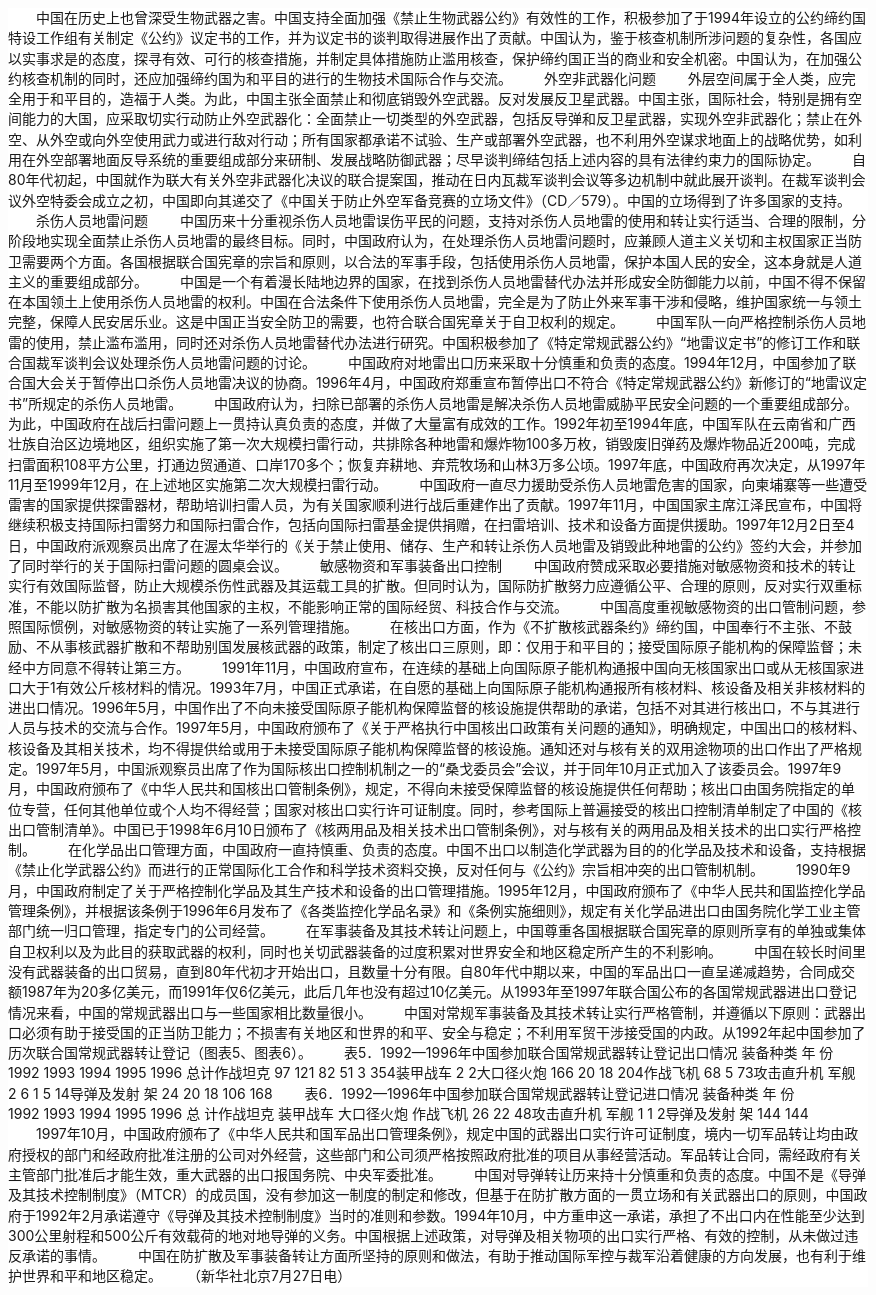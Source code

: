 　　中国在历史上也曾深受生物武器之害。中国支持全面加强《禁止生物武器公约》有效性的工作，积极参加了于1994年设立的公约缔约国特设工作组有关制定《公约》议定书的工作，并为议定书的谈判取得进展作出了贡献。中国认为，鉴于核查机制所涉问题的复杂性，各国应以实事求是的态度，探寻有效、可行的核查措施，并制定具体措施防止滥用核查，保护缔约国正当的商业和安全机密。中国认为，在加强公约核查机制的同时，还应加强缔约国为和平目的进行的生物技术国际合作与交流。
　　外空非武器化问题
　　外层空间属于全人类，应完全用于和平目的，造福于人类。为此，中国主张全面禁止和彻底销毁外空武器。反对发展反卫星武器。中国主张，国际社会，特别是拥有空间能力的大国，应采取切实行动防止外空武器化：全面禁止一切类型的外空武器，包括反导弹和反卫星武器，实现外空非武器化；禁止在外空、从外空或向外空使用武力或进行敌对行动；所有国家都承诺不试验、生产或部署外空武器，也不利用外空谋求地面上的战略优势，如利用在外空部署地面反导系统的重要组成部分来研制、发展战略防御武器；尽早谈判缔结包括上述内容的具有法律约束力的国际协定。
　　自80年代初起，中国就作为联大有关外空非武器化决议的联合提案国，推动在日内瓦裁军谈判会议等多边机制中就此展开谈判。在裁军谈判会议外空特委会成立之初，中国即向其递交了《中国关于防止外空军备竞赛的立场文件》（CD／579）。中国的立场得到了许多国家的支持。
　　杀伤人员地雷问题
　　中国历来十分重视杀伤人员地雷误伤平民的问题，支持对杀伤人员地雷的使用和转让实行适当、合理的限制，分阶段地实现全面禁止杀伤人员地雷的最终目标。同时，中国政府认为，在处理杀伤人员地雷问题时，应兼顾人道主义关切和主权国家正当防卫需要两个方面。各国根据联合国宪章的宗旨和原则，以合法的军事手段，包括使用杀伤人员地雷，保护本国人民的安全，这本身就是人道主义的重要组成部分。
　　中国是一个有着漫长陆地边界的国家，在找到杀伤人员地雷替代办法并形成安全防御能力以前，中国不得不保留在本国领土上使用杀伤人员地雷的权利。中国在合法条件下使用杀伤人员地雷，完全是为了防止外来军事干涉和侵略，维护国家统一与领土完整，保障人民安居乐业。这是中国正当安全防卫的需要，也符合联合国宪章关于自卫权利的规定。
　　中国军队一向严格控制杀伤人员地雷的使用，禁止滥布滥用，同时还对杀伤人员地雷替代办法进行研究。中国积极参加了《特定常规武器公约》“地雷议定书”的修订工作和联合国裁军谈判会议处理杀伤人员地雷问题的讨论。
　　中国政府对地雷出口历来采取十分慎重和负责的态度。1994年12月，中国参加了联合国大会关于暂停出口杀伤人员地雷决议的协商。1996年4月，中国政府郑重宣布暂停出口不符合《特定常规武器公约》新修订的“地雷议定书”所规定的杀伤人员地雷。
　　中国政府认为，扫除已部署的杀伤人员地雷是解决杀伤人员地雷威胁平民安全问题的一个重要组成部分。为此，中国政府在战后扫雷问题上一贯持认真负责的态度，并做了大量富有成效的工作。1992年初至1994年底，中国军队在云南省和广西壮族自治区边境地区，组织实施了第一次大规模扫雷行动，共排除各种地雷和爆炸物100多万枚，销毁废旧弹药及爆炸物品近200吨，完成扫雷面积108平方公里，打通边贸通道、口岸170多个；恢复弃耕地、弃荒牧场和山林3万多公顷。1997年底，中国政府再次决定，从1997年11月至1999年12月，在上述地区实施第二次大规模扫雷行动。
　　中国政府一直尽力援助受杀伤人员地雷危害的国家，向柬埔寨等一些遭受雷害的国家提供探雷器材，帮助培训扫雷人员，为有关国家顺利进行战后重建作出了贡献。1997年11月，中国国家主席江泽民宣布，中国将继续积极支持国际扫雷努力和国际扫雷合作，包括向国际扫雷基金提供捐赠，在扫雷培训、技术和设备方面提供援助。1997年12月2日至4日，中国政府派观察员出席了在渥太华举行的《关于禁止使用、储存、生产和转让杀伤人员地雷及销毁此种地雷的公约》签约大会，并参加了同时举行的关于国际扫雷问题的圆桌会议。
　　敏感物资和军事装备出口控制
　　中国政府赞成采取必要措施对敏感物资和技术的转让实行有效国际监督，防止大规模杀伤性武器及其运载工具的扩散。但同时认为，国际防扩散努力应遵循公平、合理的原则，反对实行双重标准，不能以防扩散为名损害其他国家的主权，不能影响正常的国际经贸、科技合作与交流。
　　中国高度重视敏感物资的出口管制问题，参照国际惯例，对敏感物资的转让实施了一系列管理措施。
　　在核出口方面，作为《不扩散核武器条约》缔约国，中国奉行不主张、不鼓励、不从事核武器扩散和不帮助别国发展核武器的政策，制定了核出口三原则，即：仅用于和平目的；接受国际原子能机构的保障监督；未经中方同意不得转让第三方。
　　1991年11月，中国政府宣布，在连续的基础上向国际原子能机构通报中国向无核国家出口或从无核国家进口大于1有效公斤核材料的情况。1993年7月，中国正式承诺，在自愿的基础上向国际原子能机构通报所有核材料、核设备及相关非核材料的进出口情况。1996年5月，中国作出了不向未接受国际原子能机构保障监督的核设施提供帮助的承诺，包括不对其进行核出口，不与其进行人员与技术的交流与合作。1997年5月，中国政府颁布了《关于严格执行中国核出口政策有关问题的通知》，明确规定，中国出口的核材料、核设备及其相关技术，均不得提供给或用于未接受国际原子能机构保障监督的核设施。通知还对与核有关的双用途物项的出口作出了严格规定。1997年5月，中国派观察员出席了作为国际核出口控制机制之一的“桑戈委员会”会议，并于同年10月正式加入了该委员会。1997年9月，中国政府颁布了《中华人民共和国核出口管制条例》，规定，不得向未接受保障监督的核设施提供任何帮助；核出口由国务院指定的单位专营，任何其他单位或个人均不得经营；国家对核出口实行许可证制度。同时，参考国际上普遍接受的核出口控制清单制定了中国的《核出口管制清单》。中国已于1998年6月10日颁布了《核两用品及相关技术出口管制条例》，对与核有关的两用品及相关技术的出口实行严格控制。
　　在化学品出口管理方面，中国政府一直持慎重、负责的态度。中国不出口以制造化学武器为目的的化学品及技术和设备，支持根据《禁止化学武器公约》而进行的正常国际化工合作和科学技术资料交换，反对任何与《公约》宗旨相冲突的出口管制机制。
　　1990年9月，中国政府制定了关于严格控制化学品及其生产技术和设备的出口管理措施。1995年12月，中国政府颁布了《中华人民共和国监控化学品管理条例》，并根据该条例于1996年6月发布了《各类监控化学品名录》和《条例实施细则》，规定有关化学品进出口由国务院化学工业主管部门统一归口管理，指定专门的公司经营。
　　在军事装备及其技术转让问题上，中国尊重各国根据联合国宪章的原则所享有的单独或集体自卫权利以及为此目的获取武器的权利，同时也关切武器装备的过度积累对世界安全和地区稳定所产生的不利影响。
　　中国在较长时间里没有武器装备的出口贸易，直到80年代初才开始出口，且数量十分有限。自80年代中期以来，中国的军品出口一直呈递减趋势，合同成交额1987年为20多亿美元，而1991年仅6亿美元，此后几年也没有超过10亿美元。从1993年至1997年联合国公布的各国常规武器进出口登记情况来看，中国的常规武器出口与一些国家相比数量很小。
　　中国对常规军事装备及其技术转让实行严格管制，并遵循以下原则：武器出口必须有助于接受国的正当防卫能力；不损害有关地区和世界的和平、安全与稳定；不利用军贸干涉接受国的内政。从1992年起中国参加了历次联合国常规武器转让登记（图表5、图表6）。
　　表5．1992—1996年中国参加联合国常规武器转让登记出口情况
  装备种类                年   份                      
             1992   1993    1994    1995    1996    总计作战坦克       97    121      82      51     3      354装甲战车        2                                      2大口径火炮    166                     20     18     204作战飞机               68                     5       73攻击直升机                                             军舰            2               6       1     5       14导弹及发射 架  24     20              18     106    168
　　表6．1992—1996年中国参加联合国常规武器转让登记进口情况
  装备种类                年    份                     
             1992   1993    1994    1995   1996     总 计作战坦克                                               装甲战车                                               大口径火炮                                             作战飞机      26                             22      48攻击直升机                                             军舰                   1                1              2导弹及发射 架 144                                    144
　　1997年10月，中国政府颁布了《中华人民共和国军品出口管理条例》，规定中国的武器出口实行许可证制度，境内一切军品转让均由政府授权的部门和经政府批准注册的公司对外经营，这些部门和公司须严格按照政府批准的项目从事经营活动。军品转让合同，需经政府有关主管部门批准后才能生效，重大武器的出口报国务院、中央军委批准。
　　中国对导弹转让历来持十分慎重和负责的态度。中国不是《导弹及其技术控制制度》（MTCR）的成员国，没有参加这一制度的制定和修改，但基于在防扩散方面的一贯立场和有关武器出口的原则，中国政府于1992年2月承诺遵守《导弹及其技术控制制度》当时的准则和参数。1994年10月，中方重申这一承诺，承担了不出口内在性能至少达到300公里射程和500公斤有效载荷的地对地导弹的义务。中国根据上述政策，对导弹及相关物项的出口实行严格、有效的控制，从未做过违反承诺的事情。
　　中国在防扩散及军事装备转让方面所坚持的原则和做法，有助于推动国际军控与裁军沿着健康的方向发展，也有利于维护世界和平和地区稳定。
　　（新华社北京7月27日电）
